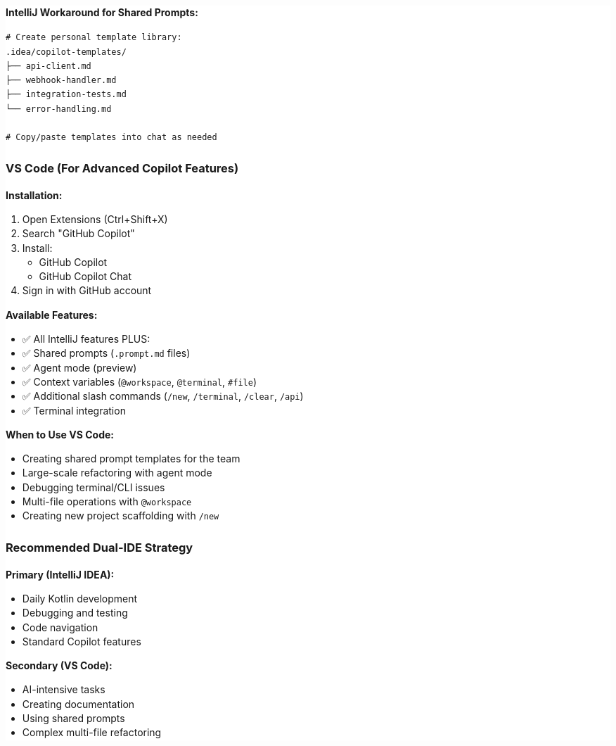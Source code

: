 **IntelliJ Workaround for Shared Prompts:**

```
# Create personal template library:
.idea/copilot-templates/
├── api-client.md
├── webhook-handler.md
├── integration-tests.md
└── error-handling.md

# Copy/paste templates into chat as needed
```

### VS Code (For Advanced Copilot Features)

**Installation:**

1. Open Extensions (Ctrl+Shift+X)
2. Search "GitHub Copilot"
3. Install:
   - GitHub Copilot
   - GitHub Copilot Chat
4. Sign in with GitHub account

**Available Features:**

- ✅ All IntelliJ features PLUS:
- ✅ Shared prompts (`.prompt.md` files)
- ✅ Agent mode (preview)
- ✅ Context variables (`@workspace`, `@terminal`, `#file`)
- ✅ Additional slash commands (`/new`, `/terminal`, `/clear`, `/api`)
- ✅ Terminal integration

**When to Use VS Code:**

- Creating shared prompt templates for the team
- Large-scale refactoring with agent mode
- Debugging terminal/CLI issues
- Multi-file operations with `@workspace`
- Creating new project scaffolding with `/new`

### Recommended Dual-IDE Strategy

**Primary (IntelliJ IDEA):**

- Daily Kotlin development
- Debugging and testing
- Code navigation
- Standard Copilot features

**Secondary (VS Code):**

- AI-intensive tasks
- Creating documentation
- Using shared prompts
- Complex multi-file refactoring
